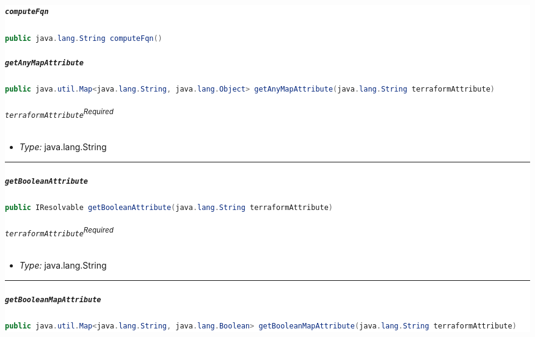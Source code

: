 
##### `computeFqn` <a name="computeFqn" id="rhizo-co-terraform-provider-oci.dataOciUsageProxySubscriptionRewards.DataOciUsageProxySubscriptionRewardsFilterOutputReference.computeFqn"></a>

```java
public java.lang.String computeFqn()
```

##### `getAnyMapAttribute` <a name="getAnyMapAttribute" id="rhizo-co-terraform-provider-oci.dataOciUsageProxySubscriptionRewards.DataOciUsageProxySubscriptionRewardsFilterOutputReference.getAnyMapAttribute"></a>

```java
public java.util.Map<java.lang.String, java.lang.Object> getAnyMapAttribute(java.lang.String terraformAttribute)
```

###### `terraformAttribute`<sup>Required</sup> <a name="terraformAttribute" id="rhizo-co-terraform-provider-oci.dataOciUsageProxySubscriptionRewards.DataOciUsageProxySubscriptionRewardsFilterOutputReference.getAnyMapAttribute.parameter.terraformAttribute"></a>

- *Type:* java.lang.String

---

##### `getBooleanAttribute` <a name="getBooleanAttribute" id="rhizo-co-terraform-provider-oci.dataOciUsageProxySubscriptionRewards.DataOciUsageProxySubscriptionRewardsFilterOutputReference.getBooleanAttribute"></a>

```java
public IResolvable getBooleanAttribute(java.lang.String terraformAttribute)
```

###### `terraformAttribute`<sup>Required</sup> <a name="terraformAttribute" id="rhizo-co-terraform-provider-oci.dataOciUsageProxySubscriptionRewards.DataOciUsageProxySubscriptionRewardsFilterOutputReference.getBooleanAttribute.parameter.terraformAttribute"></a>

- *Type:* java.lang.String

---

##### `getBooleanMapAttribute` <a name="getBooleanMapAttribute" id="rhizo-co-terraform-provider-oci.dataOciUsageProxySubscriptionRewards.DataOciUsageProxySubscriptionRewardsFilterOutputReference.getBooleanMapAttribute"></a>

```java
public java.util.Map<java.lang.String, java.lang.Boolean> getBooleanMapAttribute(java.lang.String terraformAttribute)
```

